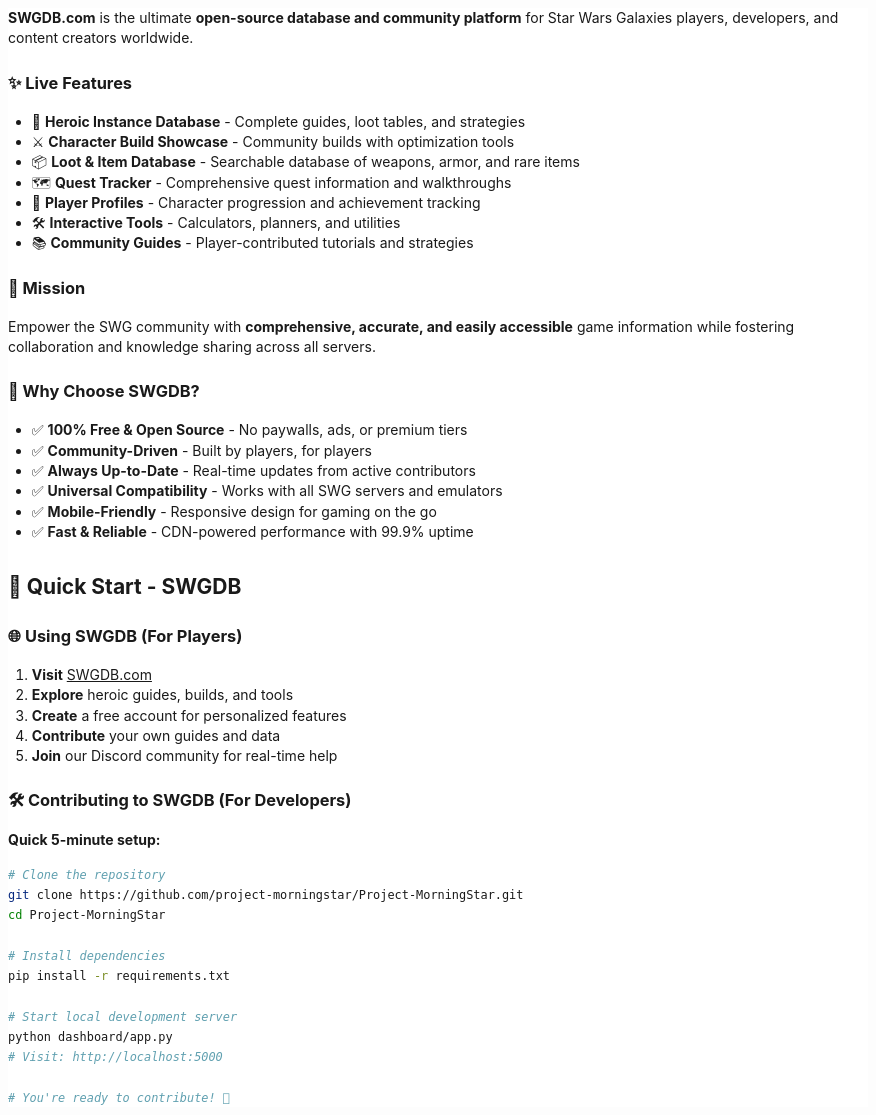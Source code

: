 **SWGDB.com** is the ultimate **open-source database and community platform** for Star Wars Galaxies players, developers, and content creators worldwide.

### ✨ Live Features
- 🦸 **Heroic Instance Database** - Complete guides, loot tables, and strategies
- ⚔️ **Character Build Showcase** - Community builds with optimization tools  
- 📦 **Loot & Item Database** - Searchable database of weapons, armor, and rare items
- 🗺️ **Quest Tracker** - Comprehensive quest information and walkthroughs
- 👥 **Player Profiles** - Character progression and achievement tracking
- 🛠️ **Interactive Tools** - Calculators, planners, and utilities
- 📚 **Community Guides** - Player-contributed tutorials and strategies

### 🎯 Mission
Empower the SWG community with **comprehensive, accurate, and easily accessible** game information while fostering collaboration and knowledge sharing across all servers.

### 🌟 Why Choose SWGDB?
- ✅ **100% Free & Open Source** - No paywalls, ads, or premium tiers
- ✅ **Community-Driven** - Built by players, for players
- ✅ **Always Up-to-Date** - Real-time updates from active contributors  
- ✅ **Universal Compatibility** - Works with all SWG servers and emulators
- ✅ **Mobile-Friendly** - Responsive design for gaming on the go
- ✅ **Fast & Reliable** - CDN-powered performance with 99.9% uptime

## 🚀 Quick Start - SWGDB

### 🌐 Using SWGDB (For Players)

1. **Visit** [SWGDB.com](https://swgdb.com) 
2. **Explore** heroic guides, builds, and tools
3. **Create** a free account for personalized features
4. **Contribute** your own guides and data
5. **Join** our Discord community for real-time help

### 🛠️ Contributing to SWGDB (For Developers)

**Quick 5-minute setup:**
```bash
# Clone the repository  
git clone https://github.com/project-morningstar/Project-MorningStar.git
cd Project-MorningStar

# Install dependencies
pip install -r requirements.txt

# Start local development server
python dashboard/app.py
# Visit: http://localhost:5000

# You're ready to contribute! 🎉
```
